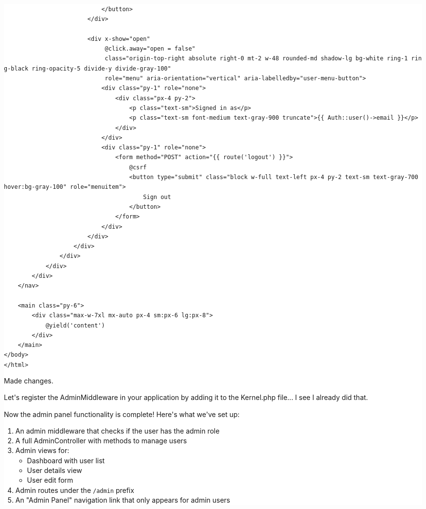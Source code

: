 ````
                            </button>
                        </div>

                        <div x-show="open" 
                             @click.away="open = false"
                             class="origin-top-right absolute right-0 mt-2 w-48 rounded-md shadow-lg bg-white ring-1 ring-black ring-opacity-5 divide-y divide-gray-100"
                             role="menu" aria-orientation="vertical" aria-labelledby="user-menu-button">
                            <div class="py-1" role="none">
                                <div class="px-4 py-2">
                                    <p class="text-sm">Signed in as</p>
                                    <p class="text-sm font-medium text-gray-900 truncate">{{ Auth::user()->email }}</p>
                                </div>
                            </div>
                            <div class="py-1" role="none">
                                <form method="POST" action="{{ route('logout') }}">
                                    @csrf
                                    <button type="submit" class="block w-full text-left px-4 py-2 text-sm text-gray-700 hover:bg-gray-100" role="menuitem">
                                        Sign out
                                    </button>
                                </form>
                            </div>
                        </div>
                    </div>
                </div>
            </div>
        </div>
    </nav>

    <main class="py-6">
        <div class="max-w-7xl mx-auto px-4 sm:px-6 lg:px-8">
            @yield('content')
        </div>
    </main>
</body>
</html>
````


Made changes.

Let's register the AdminMiddleware in your application by adding it to the Kernel.php file... I see I already did that.

Now the admin panel functionality is complete! Here's what we've set up:

1. An admin middleware that checks if the user has the admin role
2. A full AdminController with methods to manage users
3. Admin views for:
   - Dashboard with user list
   - User details view
   - User edit form
4. Admin routes under the `/admin` prefix
5. An "Admin Panel" navigation link that only appears for admin users
